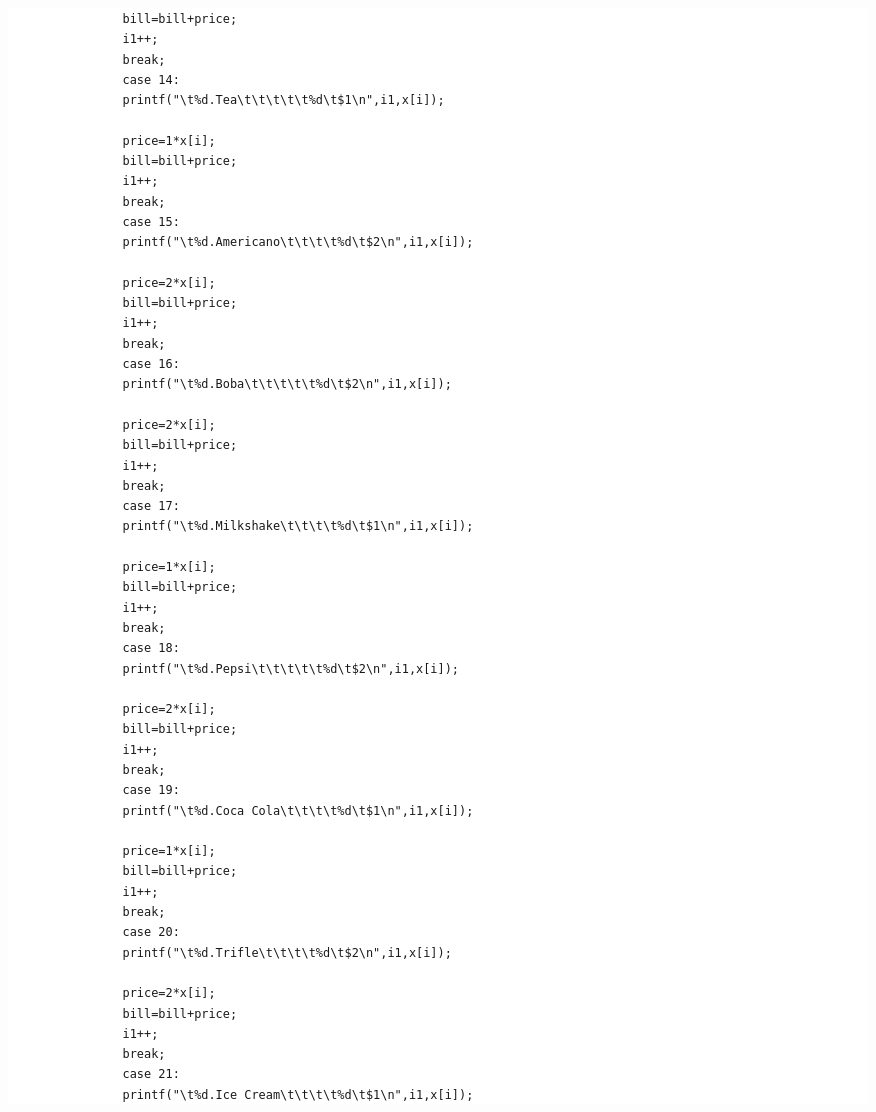 					bill=bill+price;
					i1++;
					break;
					case 14:
					printf("\t%d.Tea\t\t\t\t\t%d\t$1\n",i1,x[i]);

					price=1*x[i];
					bill=bill+price;
					i1++;
					break;
					case 15:
					printf("\t%d.Americano\t\t\t\t%d\t$2\n",i1,x[i]);

					price=2*x[i];
					bill=bill+price;
					i1++;
					break;
					case 16:
					printf("\t%d.Boba\t\t\t\t\t%d\t$2\n",i1,x[i]);

					price=2*x[i];
					bill=bill+price;
					i1++;
					break;
					case 17:
					printf("\t%d.Milkshake\t\t\t\t%d\t$1\n",i1,x[i]);

					price=1*x[i];
					bill=bill+price;
					i1++;
					break;
					case 18:
					printf("\t%d.Pepsi\t\t\t\t\t%d\t$2\n",i1,x[i]);

					price=2*x[i];
					bill=bill+price;
					i1++;
					break;
					case 19:
					printf("\t%d.Coca Cola\t\t\t\t%d\t$1\n",i1,x[i]);

					price=1*x[i];
					bill=bill+price;
					i1++;
					break;
					case 20:
					printf("\t%d.Trifle\t\t\t\t%d\t$2\n",i1,x[i]);

					price=2*x[i];
					bill=bill+price;
					i1++;
					break;
					case 21:
					printf("\t%d.Ice Cream\t\t\t\t%d\t$1\n",i1,x[i]);
